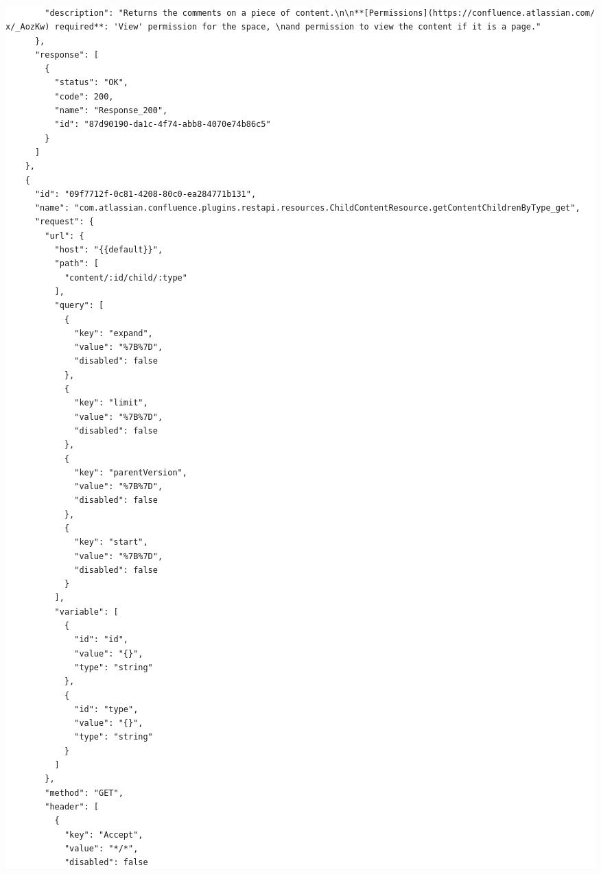             "description": "Returns the comments on a piece of content.\n\n**[Permissions](https://confluence.atlassian.com/x/_AozKw) required**: 'View' permission for the space, \nand permission to view the content if it is a page."
          },
          "response": [
            {
              "status": "OK",
              "code": 200,
              "name": "Response_200",
              "id": "87d90190-da1c-4f74-abb8-4070e74b86c5"
            }
          ]
        },
        {
          "id": "09f7712f-0c81-4208-80c0-ea284771b131",
          "name": "com.atlassian.confluence.plugins.restapi.resources.ChildContentResource.getContentChildrenByType_get",
          "request": {
            "url": {
              "host": "{{default}}",
              "path": [
                "content/:id/child/:type"
              ],
              "query": [
                {
                  "key": "expand",
                  "value": "%7B%7D",
                  "disabled": false
                },
                {
                  "key": "limit",
                  "value": "%7B%7D",
                  "disabled": false
                },
                {
                  "key": "parentVersion",
                  "value": "%7B%7D",
                  "disabled": false
                },
                {
                  "key": "start",
                  "value": "%7B%7D",
                  "disabled": false
                }
              ],
              "variable": [
                {
                  "id": "id",
                  "value": "{}",
                  "type": "string"
                },
                {
                  "id": "type",
                  "value": "{}",
                  "type": "string"
                }
              ]
            },
            "method": "GET",
            "header": [
              {
                "key": "Accept",
                "value": "*/*",
                "disabled": false